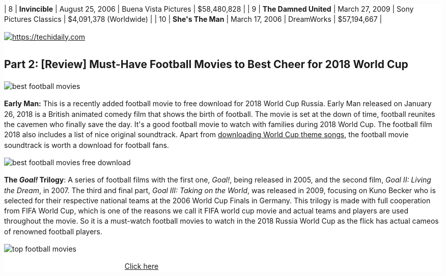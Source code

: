 | 8    | **Invincible**                                 | August 25, 2006   | Buena Vista Pictures   | $58,480,828            |
| 9    | **The Damned United**                          | March 27, 2009    | Sony Pictures Classics | $4,091,378 (Worldwide) |
| 10   | **She's The Man**                              | March 17, 2006    | DreamWorks             | $57,194,667            |


<a href="https://appsumo.8odi.net/c/5597632/2111964/7443" target="_top" id="2111964">
  <img src="//a.impactradius-go.com/display-ad/7443-2111964" border="0" alt="https://techidaily.com" width="728" height="90"/>
</a>
<img height="0" width="0" src="https://appsumo.8odi.net/i/5597632/2111964/7443" style="position:absolute;visibility:hidden;" border="0" />


## Part 2: \[Review\] Must-Have Football Movies to Best Cheer for 2018 World Cup

![best football movies](https://www.macxdvd.com/mac-dvd-video-converter-how-to/article-image/best-football-movies-free-download.jpg) 

**Early Man:** This is a recently added football movie to free download for 2018 World Cup Russia. Early Man released on January 26, 2018 is a British animated comedy film that shows the birth of football. The movie is set at the down of time, football reunites the cavemen who finally save the day. It's a good football movie to watch with families during 2018 World Cup. The football film 2018 also includes a list of nice original soundtrack. Apart from [downloading World Cup theme songs](https://tools.techidaily.com/macxdvd/products/), the football movie soundtrack is worth a download for football fans. 

![best football movies free download](https://www.macxdvd.com/mac-dvd-video-converter-how-to/article-image/the-goal-trilogy.jpg) 

**The _Goal!_ Trilogy**: A series of football films with the first one, _Goal!_, being released in 2005, and the second film, _Goal II: Living the Dream_, in 2007\. The third and final part, _Goal III: Taking on the World_, was released in 2009, focusing on Kuno Becker who is selected for their respective national teams at the 2006 World Cup Finals in Germany. This trilogy is made with full cooperation from FIFA World Cup, which is one of the reasons we call it FIFA world cup movie and actual teams and players are used throughout the movie. So it is a must-watch football movies to watch in the 2018 Russia World Cup as the flick has actual cameos of renowned football players. 

![top football movies](https://www.macxdvd.com/mac-dvd-video-converter-how-to/article-image/we-are-marshall.jpg) 


<span id="1424531">
					<video width="864" height="NaN" style="cursor:pointer"
           poster="//a.impactradius-go.com/display-clicktoplayimage/1424531.png"
           onclick="if(!this.playClicked){this.play();this.setAttribute('controls',true);this.playClicked=true;}">
	   <source src="//a.impactradius-go.com/display-ad/16446-1424531">
	   <img src="//a.impactradius-go.com/display-clicktoplayimage/1424531.png" style="border: none; height: 100%; width: 100%; object-fit: contain">
	</video>
	<div style="width:540px;text-align:center"><a href="javascript:window.open(decodeURIComponent('https%3A%2F%2Flaganoo.pxf.io%2Fc%2F5597632%2F1424531%2F16446'), '_blank');void(0);">Click here</a></div>
</span>
<img height="0" width="0" src="https://imp.pxf.io/i/5597632/1424531/16446" style="position:absolute;visibility:hidden;" border="0" />
